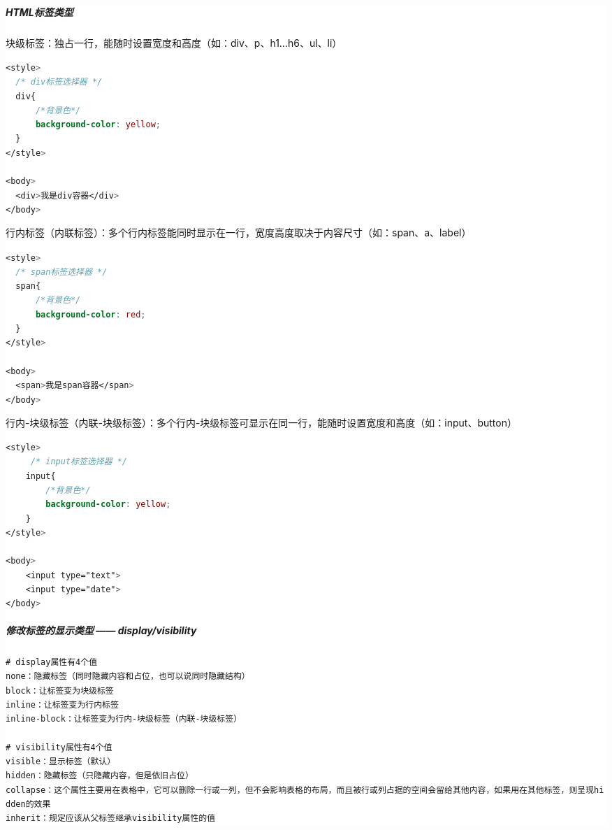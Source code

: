 ##### HTML标签类型
块级标签：独占一行，能随时设置宽度和高度（如：div、p、h1…h6、ul、li）
``` CSS
<style>
  /* div标签选择器 */
  div{
      /*背景色*/
      background-color: yellow;
  }
</style>

<body>
  <div>我是div容器</div>
</body>
```
行内标签（内联标签）：多个行内标签能同时显示在一行，宽度高度取决于内容尺寸（如：span、a、label）
``` CSS
<style>
  /* span标签选择器 */
  span{
      /*背景色*/
      background-color: red;
  }
</style>

<body>
  <span>我是span容器</span>
</body>
```
行内-块级标签（内联-块级标签）：多个行内-块级标签可显示在同一行，能随时设置宽度和高度（如：input、button）
``` CSS
<style>
     /* input标签选择器 */
    input{
        /*背景色*/
        background-color: yellow;
    }
</style>

<body>
    <input type="text">
    <input type="date">
</body>
```
##### 修改标签的显示类型 —— display/visibility
``` CSS
# display属性有4个值
none：隐藏标签（同时隐藏内容和占位，也可以说同时隐藏结构）
block：让标签变为块级标签
inline：让标签变为行内标签
inline-block：让标签变为行内-块级标签（内联-块级标签）

# visibility属性有4个值
visible：显示标签（默认）
hidden：隐藏标签（只隐藏内容，但是依旧占位）
collapse：这个属性主要用在表格中，它可以删除一行或一列，但不会影响表格的布局，而且被行或列占据的空间会留给其他内容，如果用在其他标签，则呈现hidden的效果
inherit：规定应该从父标签继承visibility属性的值
```
